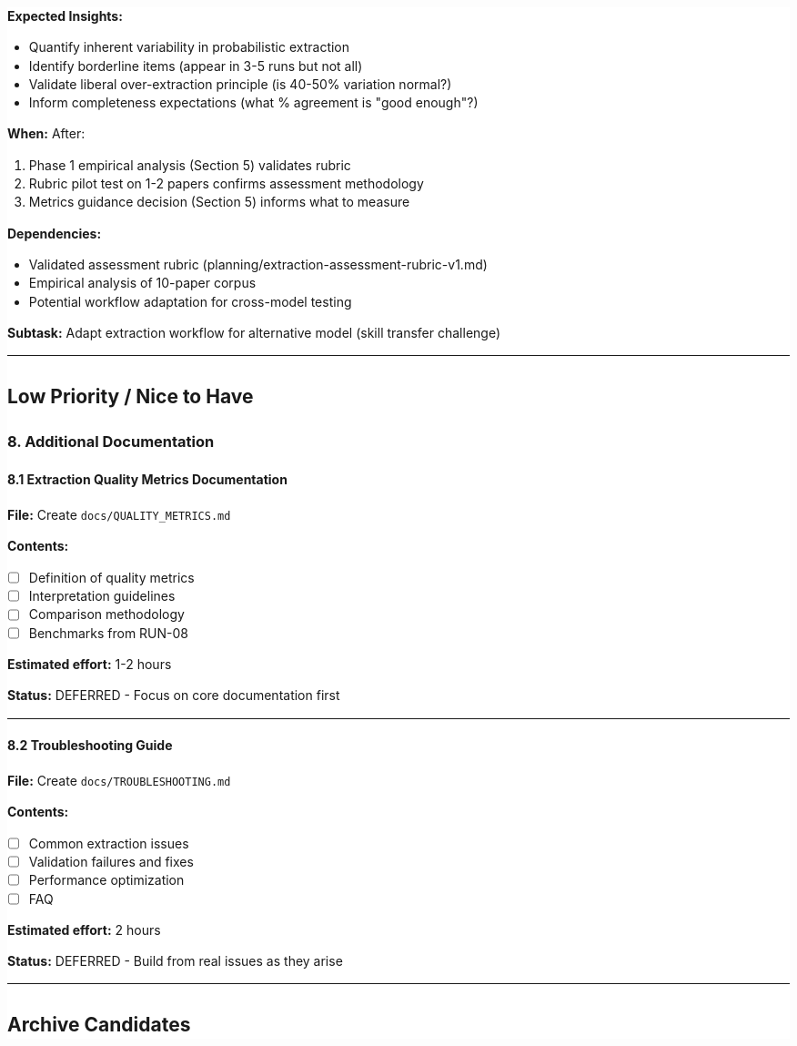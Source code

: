 **Expected Insights:**
- Quantify inherent variability in probabilistic extraction
- Identify borderline items (appear in 3-5 runs but not all)
- Validate liberal over-extraction principle (is 40-50% variation normal?)
- Inform completeness expectations (what % agreement is "good enough"?)

**When:** After:
1. Phase 1 empirical analysis (Section 5) validates rubric
2. Rubric pilot test on 1-2 papers confirms assessment methodology
3. Metrics guidance decision (Section 5) informs what to measure

**Dependencies:**
- Validated assessment rubric (planning/extraction-assessment-rubric-v1.md)
- Empirical analysis of 10-paper corpus
- Potential workflow adaptation for cross-model testing

**Subtask:** Adapt extraction workflow for alternative model (skill transfer challenge)

---

## Low Priority / Nice to Have

### 8. Additional Documentation

#### 8.1 Extraction Quality Metrics Documentation
**File:** Create `docs/QUALITY_METRICS.md`

**Contents:**
- [ ] Definition of quality metrics
- [ ] Interpretation guidelines
- [ ] Comparison methodology
- [ ] Benchmarks from RUN-08

**Estimated effort:** 1-2 hours

**Status:** DEFERRED - Focus on core documentation first

---

#### 8.2 Troubleshooting Guide
**File:** Create `docs/TROUBLESHOOTING.md`

**Contents:**
- [ ] Common extraction issues
- [ ] Validation failures and fixes
- [ ] Performance optimization
- [ ] FAQ

**Estimated effort:** 2 hours

**Status:** DEFERRED - Build from real issues as they arise

---

## Archive Candidates
